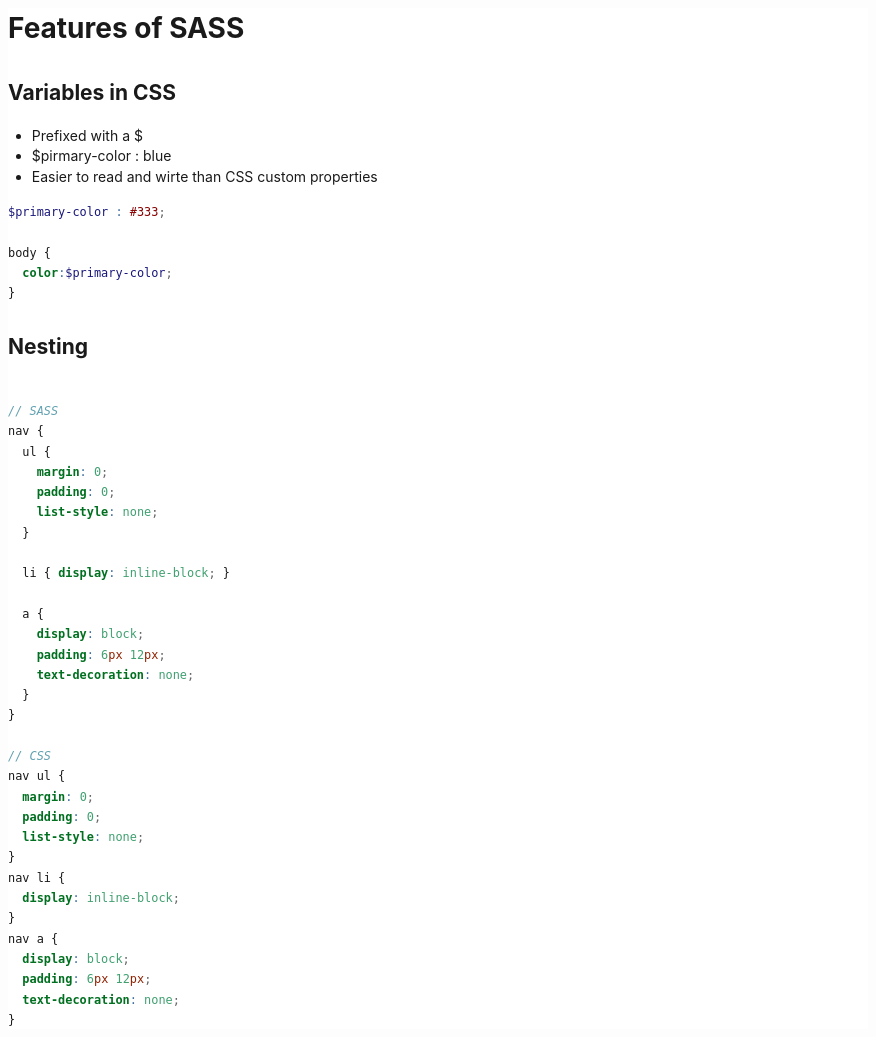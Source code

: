 ```SCSS
```
# Features of SASS

## Variables in CSS
- Prefixed with a $
- $pirmary-color : blue
- Easier to read and wirte than CSS custom properties 

```SCSS
$primary-color : #333;

body {
  color:$primary-color;
}
```

## Nesting 

```SCSS 

// SASS
nav {
  ul {
    margin: 0;
    padding: 0;
    list-style: none;
  }

  li { display: inline-block; }

  a {
    display: block;
    padding: 6px 12px;
    text-decoration: none;
  }
}

// CSS
nav ul {
  margin: 0;
  padding: 0;
  list-style: none;
}
nav li {
  display: inline-block;
}
nav a {
  display: block;
  padding: 6px 12px;
  text-decoration: none;
}

```
